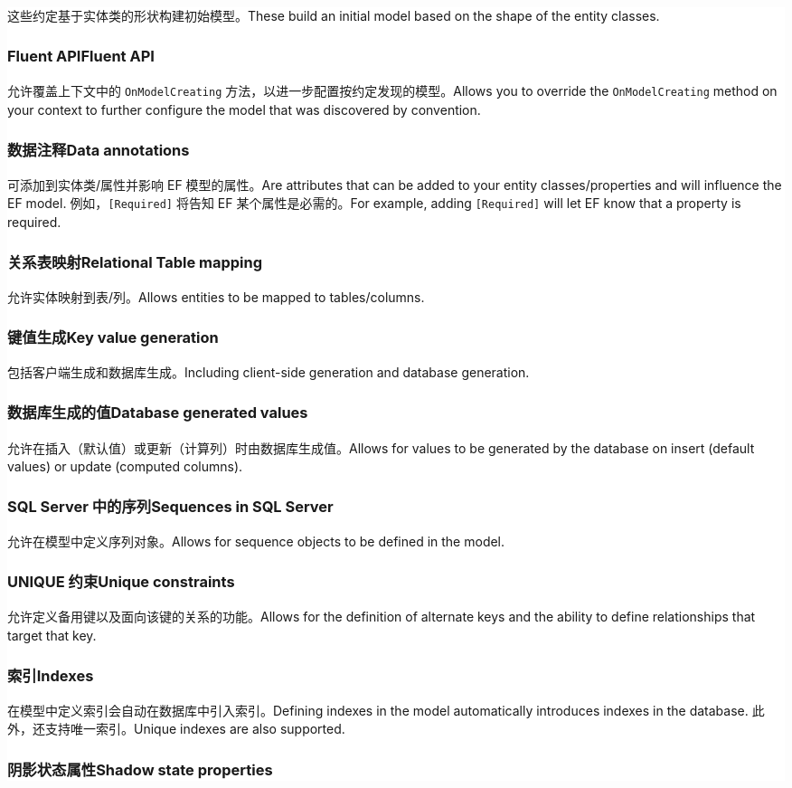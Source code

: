 <span data-ttu-id="d0a08-115">这些约定基于实体类的形状构建初始模型。</span><span class="sxs-lookup"><span data-stu-id="d0a08-115">These build an initial model based on the shape of the entity classes.</span></span>
### <a name="fluent-api"></a><span data-ttu-id="d0a08-116">Fluent API</span><span class="sxs-lookup"><span data-stu-id="d0a08-116">Fluent API</span></span>
<span data-ttu-id="d0a08-117">允许覆盖上下文中的 `OnModelCreating` 方法，以进一步配置按约定发现的模型。</span><span class="sxs-lookup"><span data-stu-id="d0a08-117">Allows you to override the `OnModelCreating` method on your context to further configure the model that was discovered by convention.</span></span>
### <a name="data-annotations"></a><span data-ttu-id="d0a08-118">数据注释</span><span class="sxs-lookup"><span data-stu-id="d0a08-118">Data annotations</span></span>
<span data-ttu-id="d0a08-119">可添加到实体类/属性并影响 EF 模型的属性。</span><span class="sxs-lookup"><span data-stu-id="d0a08-119">Are attributes that can be added to your entity classes/properties and will influence the EF model.</span></span> <span data-ttu-id="d0a08-120">例如，`[Required]` 将告知 EF 某个属性是必需的。</span><span class="sxs-lookup"><span data-stu-id="d0a08-120">For example, adding `[Required]` will let EF know that a property is required.</span></span>
### <a name="relational-table-mapping"></a><span data-ttu-id="d0a08-121">关系表映射</span><span class="sxs-lookup"><span data-stu-id="d0a08-121">Relational Table mapping</span></span>
<span data-ttu-id="d0a08-122">允许实体映射到表/列。</span><span class="sxs-lookup"><span data-stu-id="d0a08-122">Allows entities to be mapped to tables/columns.</span></span>
### <a name="key-value-generation"></a><span data-ttu-id="d0a08-123">键值生成</span><span class="sxs-lookup"><span data-stu-id="d0a08-123">Key value generation</span></span>
<span data-ttu-id="d0a08-124">包括客户端生成和数据库生成。</span><span class="sxs-lookup"><span data-stu-id="d0a08-124">Including client-side generation and database generation.</span></span>
### <a name="database-generated-values"></a><span data-ttu-id="d0a08-125">数据库生成的值</span><span class="sxs-lookup"><span data-stu-id="d0a08-125">Database generated values</span></span>
<span data-ttu-id="d0a08-126">允许在插入（默认值）或更新（计算列）时由数据库生成值。</span><span class="sxs-lookup"><span data-stu-id="d0a08-126">Allows for values to be generated by the database on insert (default values) or update (computed columns).</span></span>
### <a name="sequences-in-sql-server"></a><span data-ttu-id="d0a08-127">SQL Server 中的序列</span><span class="sxs-lookup"><span data-stu-id="d0a08-127">Sequences in SQL Server</span></span>
<span data-ttu-id="d0a08-128">允许在模型中定义序列对象。</span><span class="sxs-lookup"><span data-stu-id="d0a08-128">Allows for sequence objects to be defined in the model.</span></span>
### <a name="unique-constraints"></a><span data-ttu-id="d0a08-129">UNIQUE 约束</span><span class="sxs-lookup"><span data-stu-id="d0a08-129">Unique constraints</span></span>
<span data-ttu-id="d0a08-130">允许定义备用键以及面向该键的关系的功能。</span><span class="sxs-lookup"><span data-stu-id="d0a08-130">Allows for the definition of alternate keys and the ability to define relationships that target that key.</span></span>
### <a name="indexes"></a><span data-ttu-id="d0a08-131">索引</span><span class="sxs-lookup"><span data-stu-id="d0a08-131">Indexes</span></span>
<span data-ttu-id="d0a08-132">在模型中定义索引会自动在数据库中引入索引。</span><span class="sxs-lookup"><span data-stu-id="d0a08-132">Defining indexes in the model automatically introduces indexes in the database.</span></span> <span data-ttu-id="d0a08-133">此外，还支持唯一索引。</span><span class="sxs-lookup"><span data-stu-id="d0a08-133">Unique indexes are also supported.</span></span>
### <a name="shadow-state-properties"></a><span data-ttu-id="d0a08-134">阴影状态属性</span><span class="sxs-lookup"><span data-stu-id="d0a08-134">Shadow state properties</span></span>